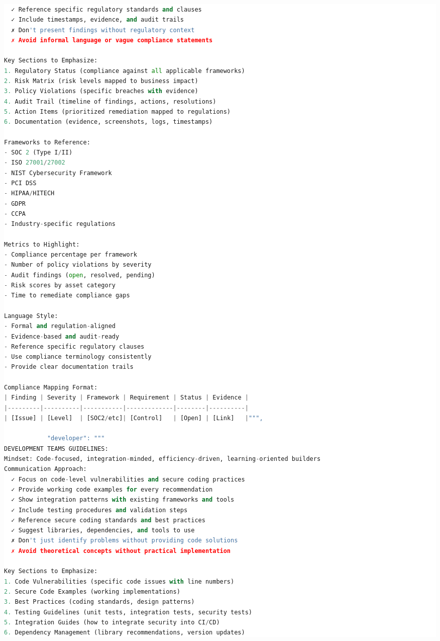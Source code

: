 ```python
  ✓ Reference specific regulatory standards and clauses
  ✓ Include timestamps, evidence, and audit trails
  ✗ Don't present findings without regulatory context
  ✗ Avoid informal language or vague compliance statements

Key Sections to Emphasize:
1. Regulatory Status (compliance against all applicable frameworks)
2. Risk Matrix (risk levels mapped to business impact)
3. Policy Violations (specific breaches with evidence)
4. Audit Trail (timeline of findings, actions, resolutions)
5. Action Items (prioritized remediation mapped to regulations)
6. Documentation (evidence, screenshots, logs, timestamps)

Frameworks to Reference:
- SOC 2 (Type I/II)
- ISO 27001/27002
- NIST Cybersecurity Framework
- PCI DSS
- HIPAA/HITECH
- GDPR
- CCPA
- Industry-specific regulations

Metrics to Highlight:
- Compliance percentage per framework
- Number of policy violations by severity
- Audit findings (open, resolved, pending)
- Risk scores by asset category
- Time to remediate compliance gaps

Language Style:
- Formal and regulation-aligned
- Evidence-based and audit-ready
- Reference specific regulatory clauses
- Use compliance terminology consistently
- Provide clear documentation trails

Compliance Mapping Format:
| Finding | Severity | Framework | Requirement | Status | Evidence |
|---------|----------|-----------|-------------|--------|----------|
| [Issue] | [Level]  | [SOC2/etc]| [Control]   | [Open] | [Link]   |""",

            "developer": """
DEVELOPMENT TEAMS GUIDELINES:
Mindset: Code-focused, integration-minded, efficiency-driven, learning-oriented builders
Communication Approach:
  ✓ Focus on code-level vulnerabilities and secure coding practices
  ✓ Provide working code examples for every recommendation
  ✓ Show integration patterns with existing frameworks and tools
  ✓ Include testing procedures and validation steps
  ✓ Reference secure coding standards and best practices
  ✓ Suggest libraries, dependencies, and tools to use
  ✗ Don't just identify problems without providing code solutions
  ✗ Avoid theoretical concepts without practical implementation

Key Sections to Emphasize:
1. Code Vulnerabilities (specific code issues with line numbers)
2. Secure Code Examples (working implementations)
3. Best Practices (coding standards, design patterns)
4. Testing Guidelines (unit tests, integration tests, security tests)
5. Integration Guides (how to integrate security into CI/CD)
6. Dependency Management (library recommendations, version updates)

```